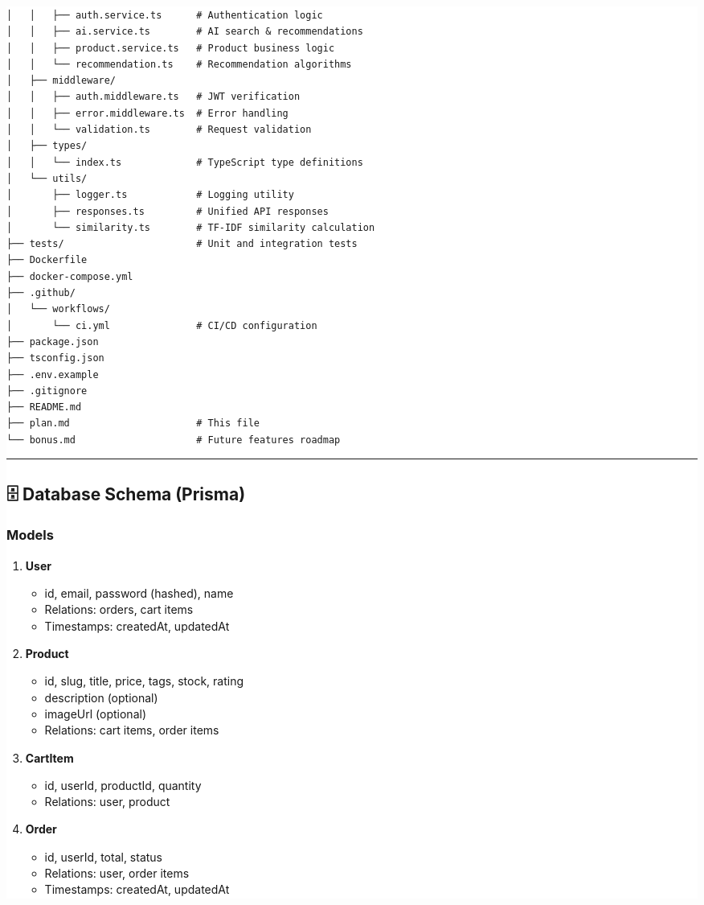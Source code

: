```
│   │   ├── auth.service.ts      # Authentication logic
│   │   ├── ai.service.ts        # AI search & recommendations
│   │   ├── product.service.ts   # Product business logic
│   │   └── recommendation.ts    # Recommendation algorithms
│   ├── middleware/
│   │   ├── auth.middleware.ts   # JWT verification
│   │   ├── error.middleware.ts  # Error handling
│   │   └── validation.ts        # Request validation
│   ├── types/
│   │   └── index.ts             # TypeScript type definitions
│   └── utils/
│       ├── logger.ts            # Logging utility
│       ├── responses.ts         # Unified API responses
│       └── similarity.ts        # TF-IDF similarity calculation
├── tests/                       # Unit and integration tests
├── Dockerfile
├── docker-compose.yml
├── .github/
│   └── workflows/
│       └── ci.yml               # CI/CD configuration
├── package.json
├── tsconfig.json
├── .env.example
├── .gitignore
├── README.md
├── plan.md                      # This file
└── bonus.md                     # Future features roadmap
```

---

## 🗄️ Database Schema (Prisma)

### Models
1. **User**
   - id, email, password (hashed), name
   - Relations: orders, cart items
   - Timestamps: createdAt, updatedAt

2. **Product**
   - id, slug, title, price, tags, stock, rating
   - description (optional)
   - imageUrl (optional)
   - Relations: cart items, order items

3. **CartItem**
   - id, userId, productId, quantity
   - Relations: user, product

4. **Order**
   - id, userId, total, status
   - Relations: user, order items
   - Timestamps: createdAt, updatedAt

